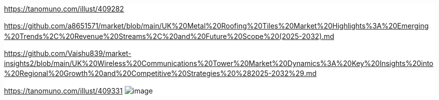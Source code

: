<a href=https://tanomuno.com/illust/409282>https://tanomuno.com/illust/409282</a>

<a href=https://github.com/a8651571/market/blob/main/UK%20Metal%20Roofing%20Tiles%20Market%20Highlights%3A%20Emerging%20Trends%2C%20Revenue%20Streams%2C%20and%20Future%20Scope%20(2025-2032).md>https://github.com/a8651571/market/blob/main/UK%20Metal%20Roofing%20Tiles%20Market%20Highlights%3A%20Emerging%20Trends%2C%20Revenue%20Streams%2C%20and%20Future%20Scope%20(2025-2032).md</a>

<a href=https://github.com/Vaishu839/market-insights2/blob/main/UK%20Wireless%20Communications%20Tower%20Market%20Dynamics%3A%20Key%20Insights%20into%20Regional%20Growth%20and%20Competitive%20Strategies%20%282025-2032%29.md>https://github.com/Vaishu839/market-insights2/blob/main/UK%20Wireless%20Communications%20Tower%20Market%20Dynamics%3A%20Key%20Insights%20into%20Regional%20Growth%20and%20Competitive%20Strategies%20%282025-2032%29.md</a>

<a href=https://tanomuno.com/illust/409331>https://tanomuno.com/illust/409331</a>
![image](https://github.com/user-attachments/assets/1612fa95-ad67-43ed-90cd-afa89ddc465f)
